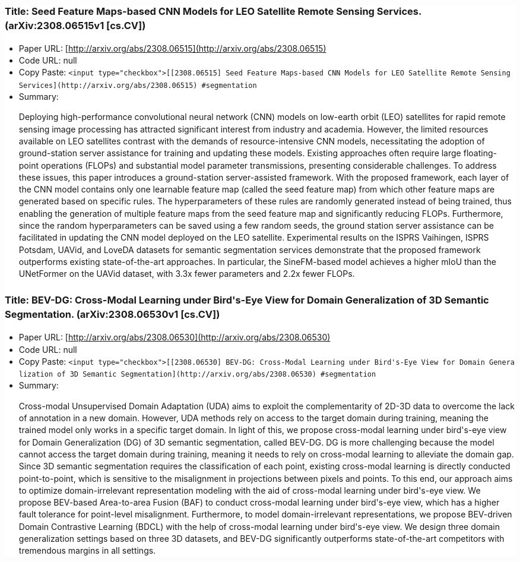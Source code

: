 ### Title: Seed Feature Maps-based CNN Models for LEO Satellite Remote Sensing Services. (arXiv:2308.06515v1 [cs.CV])
* Paper URL: [http://arxiv.org/abs/2308.06515](http://arxiv.org/abs/2308.06515)
* Code URL: null
* Copy Paste: `<input type="checkbox">[[2308.06515] Seed Feature Maps-based CNN Models for LEO Satellite Remote Sensing Services](http://arxiv.org/abs/2308.06515) #segmentation`
* Summary: <p>Deploying high-performance convolutional neural network (CNN) models on
low-earth orbit (LEO) satellites for rapid remote sensing image processing has
attracted significant interest from industry and academia. However, the limited
resources available on LEO satellites contrast with the demands of
resource-intensive CNN models, necessitating the adoption of ground-station
server assistance for training and updating these models. Existing approaches
often require large floating-point operations (FLOPs) and substantial model
parameter transmissions, presenting considerable challenges. To address these
issues, this paper introduces a ground-station server-assisted framework. With
the proposed framework, each layer of the CNN model contains only one learnable
feature map (called the seed feature map) from which other feature maps are
generated based on specific rules. The hyperparameters of these rules are
randomly generated instead of being trained, thus enabling the generation of
multiple feature maps from the seed feature map and significantly reducing
FLOPs. Furthermore, since the random hyperparameters can be saved using a few
random seeds, the ground station server assistance can be facilitated in
updating the CNN model deployed on the LEO satellite. Experimental results on
the ISPRS Vaihingen, ISPRS Potsdam, UAVid, and LoveDA datasets for semantic
segmentation services demonstrate that the proposed framework outperforms
existing state-of-the-art approaches. In particular, the SineFM-based model
achieves a higher mIoU than the UNetFormer on the UAVid dataset, with 3.3x
fewer parameters and 2.2x fewer FLOPs.
</p>

### Title: BEV-DG: Cross-Modal Learning under Bird's-Eye View for Domain Generalization of 3D Semantic Segmentation. (arXiv:2308.06530v1 [cs.CV])
* Paper URL: [http://arxiv.org/abs/2308.06530](http://arxiv.org/abs/2308.06530)
* Code URL: null
* Copy Paste: `<input type="checkbox">[[2308.06530] BEV-DG: Cross-Modal Learning under Bird's-Eye View for Domain Generalization of 3D Semantic Segmentation](http://arxiv.org/abs/2308.06530) #segmentation`
* Summary: <p>Cross-modal Unsupervised Domain Adaptation (UDA) aims to exploit the
complementarity of 2D-3D data to overcome the lack of annotation in a new
domain. However, UDA methods rely on access to the target domain during
training, meaning the trained model only works in a specific target domain. In
light of this, we propose cross-modal learning under bird's-eye view for Domain
Generalization (DG) of 3D semantic segmentation, called BEV-DG. DG is more
challenging because the model cannot access the target domain during training,
meaning it needs to rely on cross-modal learning to alleviate the domain gap.
Since 3D semantic segmentation requires the classification of each point,
existing cross-modal learning is directly conducted point-to-point, which is
sensitive to the misalignment in projections between pixels and points. To this
end, our approach aims to optimize domain-irrelevant representation modeling
with the aid of cross-modal learning under bird's-eye view. We propose
BEV-based Area-to-area Fusion (BAF) to conduct cross-modal learning under
bird's-eye view, which has a higher fault tolerance for point-level
misalignment. Furthermore, to model domain-irrelevant representations, we
propose BEV-driven Domain Contrastive Learning (BDCL) with the help of
cross-modal learning under bird's-eye view. We design three domain
generalization settings based on three 3D datasets, and BEV-DG significantly
outperforms state-of-the-art competitors with tremendous margins in all
settings.
</p>
